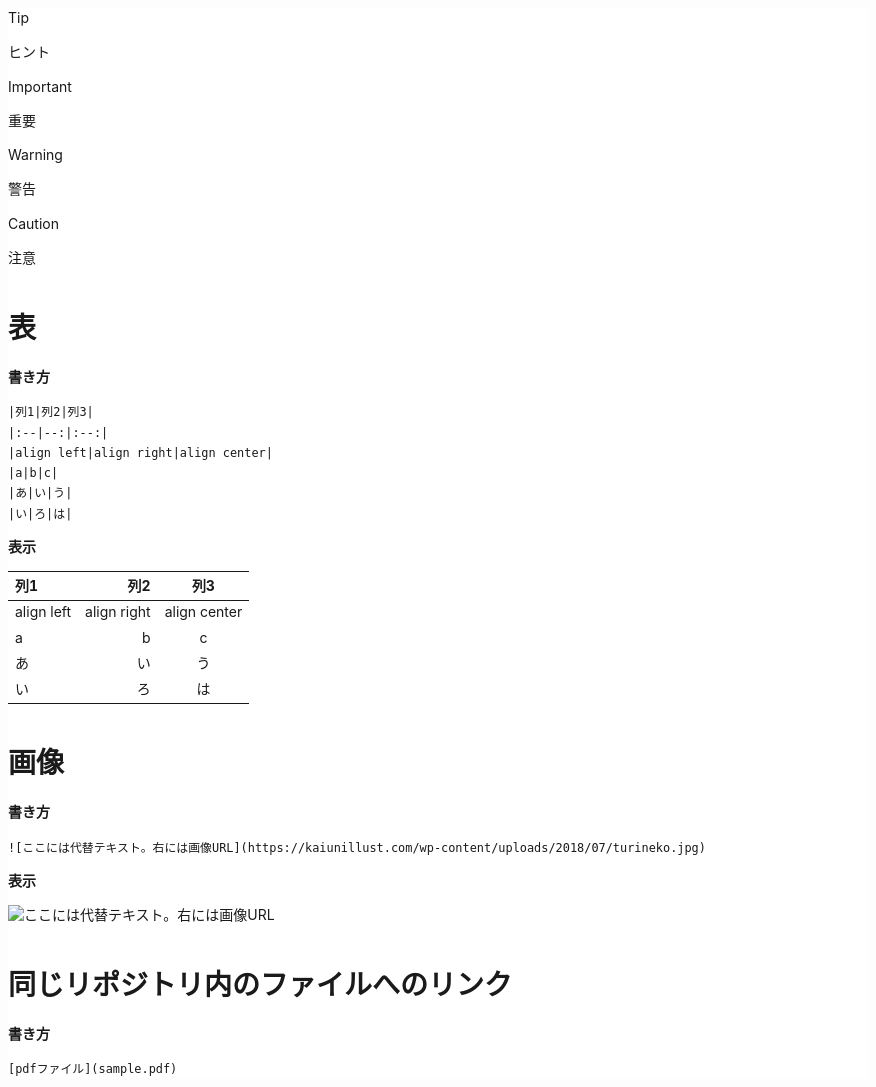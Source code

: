 > [!TIP]
> ヒント

> [!IMPORTANT]
> 重要

> [!WARNING]
> 警告

> [!CAUTION]
> 注意

# 表

**書き方**

```
|列1|列2|列3|
|:--|--:|:--:|
|align left|align right|align center|
|a|b|c|
|あ|い|う|
|い|ろ|は|
```

**表示**

|列1|列2|列3|
|:--|--:|:--:|
|align left|align right|align center|
|a|b|c|
|あ|い|う|
|い|ろ|は|

# 画像

**書き方**

```
![ここには代替テキスト。右には画像URL](https://kaiunillust.com/wp-content/uploads/2018/07/turineko.jpg)
```

**表示**

![ここには代替テキスト。右には画像URL](https://kaiunillust.com/wp-content/uploads/2018/07/turineko.jpg)

# 同じリポジトリ内のファイルへのリンク

**書き方**

```
[pdfファイル](sample.pdf)
```


[google]: https://www.google.co.jp/
[google]: https://www.google.co.jp/
[^1]: ここに脚注文を書く。
[^2]: リンクも自動でつけてくれます。
[^1]: ここに脚注文を書く。
[^2]: リンクも自動でつけてくれます。